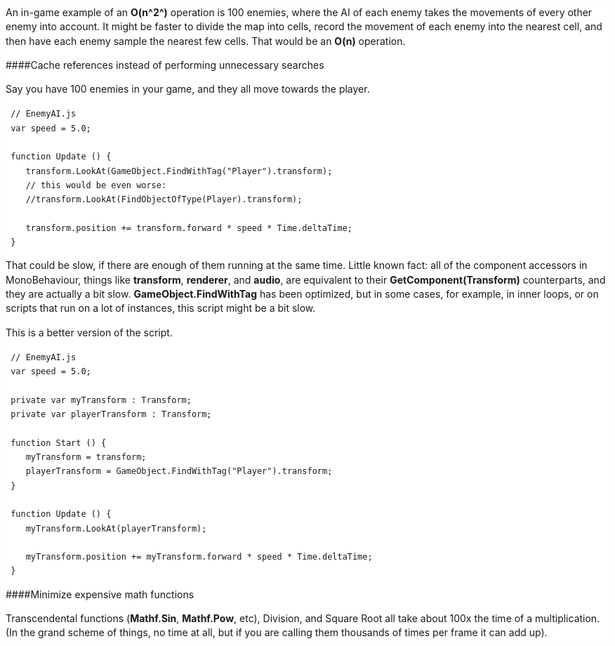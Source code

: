 An in-game example of an **O(n^2^)** operation is 100 enemies, where the AI of each enemy takes the movements of every other enemy into account. It might be faster to divide the map into cells, record the movement of each enemy into the nearest cell, and then have each enemy sample the nearest few cells. That would be an **O(n)** operation.

####Cache references instead of performing unnecessary searches

Say you have 100 enemies in your game, and they all move towards the player.

````
 // EnemyAI.js
 var speed = 5.0;
 
 function Update () {
 	transform.LookAt(GameObject.FindWithTag("Player").transform);
 	// this would be even worse:
 	//transform.LookAt(FindObjectOfType(Player).transform);
 
 	transform.position += transform.forward * speed * Time.deltaTime;
 }
````
That could be slow, if there are enough of them running at the same time. Little known fact: all of the component accessors in MonoBehaviour, things like **transform**, **renderer**, and **audio**, are equivalent to their **GetComponent(Transform)** counterparts, and they are actually a bit slow. **GameObject.FindWithTag** has been optimized, but in some cases, for example, in inner loops, or on scripts that run on a lot of instances, this script might be a bit slow.

This is a better version of the script.

````
 // EnemyAI.js
 var speed = 5.0;
 
 private var myTransform : Transform;
 private var playerTransform : Transform;
 
 function Start () {
 	myTransform = transform;
 	playerTransform = GameObject.FindWithTag("Player").transform;
 }
 
 function Update () {
 	myTransform.LookAt(playerTransform);
 
 	myTransform.position += myTransform.forward * speed * Time.deltaTime;
 }

````
 
####Minimize expensive math functions

Transcendental functions (**Mathf.Sin**, **Mathf.Pow**, etc), Division, and Square Root all take about 100x the time of a multiplication. (In the grand scheme of things, no time at all, but if you are calling them thousands of times per frame it can add up).
